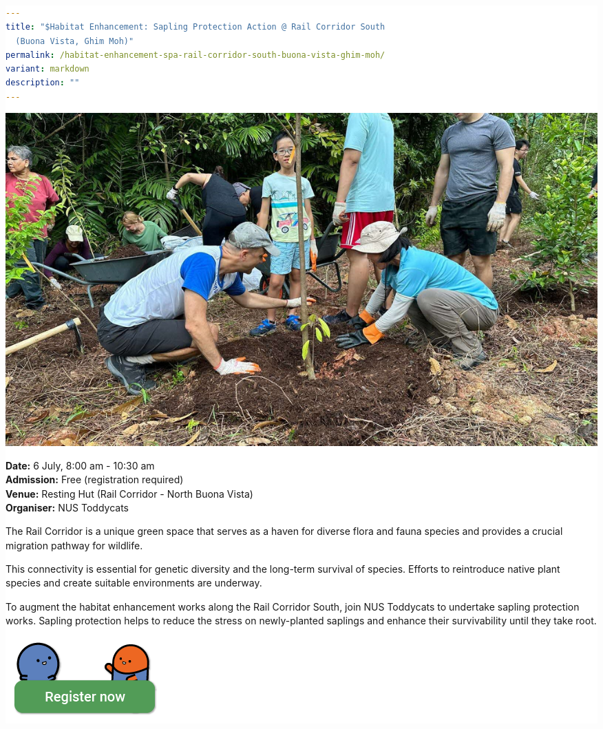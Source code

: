 ```yaml
---
title: "$Habitat Enhancement: Sapling Protection Action @ Rail Corridor South
  (Buona Vista, Ghim Moh)"
permalink: /habitat-enhancement-spa-rail-corridor-south-buona-vista-ghim-moh/
variant: markdown
description: ""
---
```

![A group of volunteers protecting a tree sapling](/images/Initiatives/nustoddycats_habitat_enhancement_sap.jpg)

**Date:** 6 July, 8:00 am - 10:30 am <br>
**Admission:** Free (registration required)<br>
**Venue:** Resting Hut (Rail Corridor - North  Buona Vista) <br>
**Organiser:** NUS Toddycats

The Rail Corridor is a unique green space that serves as a haven for diverse flora and fauna species and provides a crucial migration pathway for wildlife. 

This connectivity is essential for genetic diversity and the long-term survival of species. Efforts to reintroduce native plant species and create suitable environments are underway.  

To augment the habitat enhancement works along the Rail Corridor South, join NUS Toddycats to undertake sapling protection works. Sapling protection helps to reduce the stress on newly-planted saplings and enhance their survivability until they take root. 



<a class="btn-link" target="_blank" href="https://tinyurl.com/toddycats-omt-06jul62024">
	<img src="/images/gogreensg_website-32.png"> 
</a>
